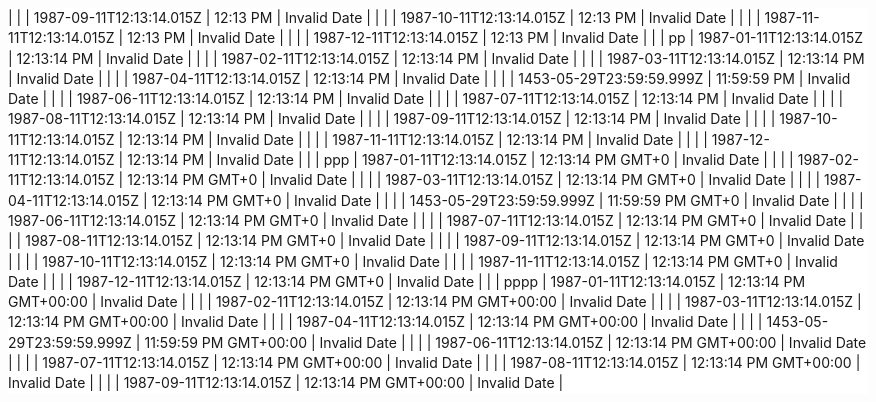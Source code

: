 |                                 |              | 1987-09-11T12:13:14.015Z | 12:13 PM                                           | Invalid Date             |
|                                 |              | 1987-10-11T12:13:14.015Z | 12:13 PM                                           | Invalid Date             |
|                                 |              | 1987-11-11T12:13:14.015Z | 12:13 PM                                           | Invalid Date             |
|                                 |              | 1987-12-11T12:13:14.015Z | 12:13 PM                                           | Invalid Date             |
|                                 | pp           | 1987-01-11T12:13:14.015Z | 12:13:14 PM                                        | Invalid Date             |
|                                 |              | 1987-02-11T12:13:14.015Z | 12:13:14 PM                                        | Invalid Date             |
|                                 |              | 1987-03-11T12:13:14.015Z | 12:13:14 PM                                        | Invalid Date             |
|                                 |              | 1987-04-11T12:13:14.015Z | 12:13:14 PM                                        | Invalid Date             |
|                                 |              | 1453-05-29T23:59:59.999Z | 11:59:59 PM                                        | Invalid Date             |
|                                 |              | 1987-06-11T12:13:14.015Z | 12:13:14 PM                                        | Invalid Date             |
|                                 |              | 1987-07-11T12:13:14.015Z | 12:13:14 PM                                        | Invalid Date             |
|                                 |              | 1987-08-11T12:13:14.015Z | 12:13:14 PM                                        | Invalid Date             |
|                                 |              | 1987-09-11T12:13:14.015Z | 12:13:14 PM                                        | Invalid Date             |
|                                 |              | 1987-10-11T12:13:14.015Z | 12:13:14 PM                                        | Invalid Date             |
|                                 |              | 1987-11-11T12:13:14.015Z | 12:13:14 PM                                        | Invalid Date             |
|                                 |              | 1987-12-11T12:13:14.015Z | 12:13:14 PM                                        | Invalid Date             |
|                                 | ppp          | 1987-01-11T12:13:14.015Z | 12:13:14 PM GMT+0                                  | Invalid Date             |
|                                 |              | 1987-02-11T12:13:14.015Z | 12:13:14 PM GMT+0                                  | Invalid Date             |
|                                 |              | 1987-03-11T12:13:14.015Z | 12:13:14 PM GMT+0                                  | Invalid Date             |
|                                 |              | 1987-04-11T12:13:14.015Z | 12:13:14 PM GMT+0                                  | Invalid Date             |
|                                 |              | 1453-05-29T23:59:59.999Z | 11:59:59 PM GMT+0                                  | Invalid Date             |
|                                 |              | 1987-06-11T12:13:14.015Z | 12:13:14 PM GMT+0                                  | Invalid Date             |
|                                 |              | 1987-07-11T12:13:14.015Z | 12:13:14 PM GMT+0                                  | Invalid Date             |
|                                 |              | 1987-08-11T12:13:14.015Z | 12:13:14 PM GMT+0                                  | Invalid Date             |
|                                 |              | 1987-09-11T12:13:14.015Z | 12:13:14 PM GMT+0                                  | Invalid Date             |
|                                 |              | 1987-10-11T12:13:14.015Z | 12:13:14 PM GMT+0                                  | Invalid Date             |
|                                 |              | 1987-11-11T12:13:14.015Z | 12:13:14 PM GMT+0                                  | Invalid Date             |
|                                 |              | 1987-12-11T12:13:14.015Z | 12:13:14 PM GMT+0                                  | Invalid Date             |
|                                 | pppp         | 1987-01-11T12:13:14.015Z | 12:13:14 PM GMT+00:00                              | Invalid Date             |
|                                 |              | 1987-02-11T12:13:14.015Z | 12:13:14 PM GMT+00:00                              | Invalid Date             |
|                                 |              | 1987-03-11T12:13:14.015Z | 12:13:14 PM GMT+00:00                              | Invalid Date             |
|                                 |              | 1987-04-11T12:13:14.015Z | 12:13:14 PM GMT+00:00                              | Invalid Date             |
|                                 |              | 1453-05-29T23:59:59.999Z | 11:59:59 PM GMT+00:00                              | Invalid Date             |
|                                 |              | 1987-06-11T12:13:14.015Z | 12:13:14 PM GMT+00:00                              | Invalid Date             |
|                                 |              | 1987-07-11T12:13:14.015Z | 12:13:14 PM GMT+00:00                              | Invalid Date             |
|                                 |              | 1987-08-11T12:13:14.015Z | 12:13:14 PM GMT+00:00                              | Invalid Date             |
|                                 |              | 1987-09-11T12:13:14.015Z | 12:13:14 PM GMT+00:00                              | Invalid Date             |